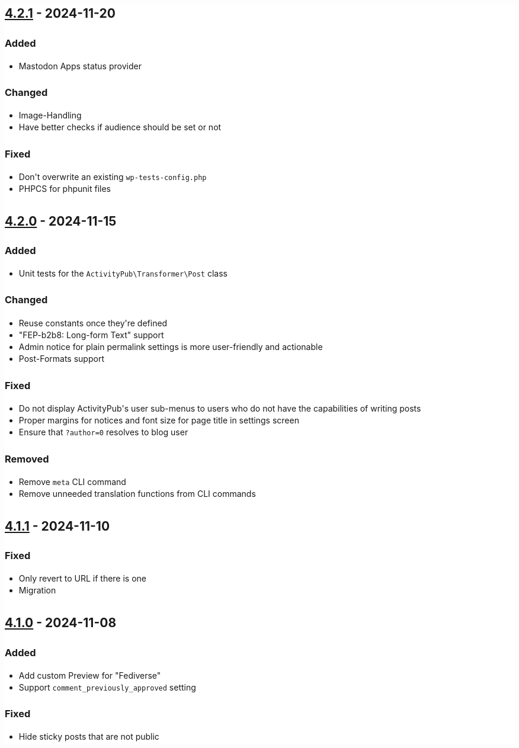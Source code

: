## [4.2.1] - 2024-11-20
### Added
- Mastodon Apps status provider

### Changed
- Image-Handling
- Have better checks if audience should be set or not

### Fixed
- Don't overwrite an existing `wp-tests-config.php`
- PHPCS for phpunit files

## [4.2.0] - 2024-11-15
### Added
- Unit tests for the `ActivityPub\Transformer\Post` class

### Changed
- Reuse constants once they're defined
- "FEP-b2b8: Long-form Text" support
- Admin notice for plain permalink settings is more user-friendly and actionable
- Post-Formats support

### Fixed
- Do not display ActivityPub's user sub-menus to users who do not have the capabilities of writing posts
- Proper margins for notices and font size for page title in settings screen
- Ensure that `?author=0` resolves to blog user

### Removed
- Remove `meta` CLI command
- Remove unneeded translation functions from CLI commands

## [4.1.1] - 2024-11-10
### Fixed
- Only revert to URL if there is one
- Migration

## [4.1.0] - 2024-11-08
### Added
- Add custom Preview for "Fediverse"
- Support `comment_previously_approved` setting

### Fixed
- Hide sticky posts that are not public


[5.5.0]: https://github.com/Automattic/wordpress-activitypub/compare/5.4.1...5.5.0
[5.4.1]: https://github.com/Automattic/wordpress-activitypub/compare/5.4.0...5.4.1
[5.4.0]: https://github.com/Automattic/wordpress-activitypub/compare/5.3.2...5.4.0
[5.3.2]: https://github.com/Automattic/wordpress-activitypub/compare/5.3.1...5.3.2
[5.3.1]: https://github.com/Automattic/wordpress-activitypub/compare/5.3.0...5.3.1
[5.3.0]: https://github.com/Automattic/wordpress-activitypub/compare/5.2.0...5.3.0
[5.2.0]: https://github.com/Automattic/wordpress-activitypub/compare/5.1.0...5.2.0
[5.1.0]: https://github.com/Automattic/wordpress-activitypub/compare/5.0.0...5.1.0
[5.0.0]: https://github.com/Automattic/wordpress-activitypub/compare/4.7.3...5.0.0
[4.7.3]: https://github.com/Automattic/wordpress-activitypub/compare/4.7.2...4.7.3
[4.7.2]: https://github.com/Automattic/wordpress-activitypub/compare/4.7.1...4.7.2
[4.7.1]: https://github.com/Automattic/wordpress-activitypub/compare/4.7.0...4.7.1
[4.7.0]: https://github.com/Automattic/wordpress-activitypub/compare/4.6.0...4.7.0
[4.6.0]: https://github.com/Automattic/wordpress-activitypub/compare/4.5.1...4.6.0
[4.5.1]: https://github.com/Automattic/wordpress-activitypub/compare/4.5.0...4.5.1
[4.5.0]: https://github.com/Automattic/wordpress-activitypub/compare/4.4.0...4.5.0
[4.4.0]: https://github.com/Automattic/wordpress-activitypub/compare/4.3.0...4.4.0
[4.3.0]: https://github.com/Automattic/wordpress-activitypub/compare/4.2.1...4.3.0
[4.2.1]: https://github.com/Automattic/wordpress-activitypub/compare/4.2.0...4.2.1
[4.2.0]: https://github.com/Automattic/wordpress-activitypub/compare/4.1.1...4.2.0
[4.1.1]: https://github.com/Automattic/wordpress-activitypub/compare/4.1.0...4.1.1
[4.1.0]: https://github.com/Automattic/wordpress-activitypub/compare/4.0.2...4.1.0
[4.0.2]: https://github.com/Automattic/wordpress-activitypub/compare/4.0.1...4.0.2
[4.0.1]: https://github.com/Automattic/wordpress-activitypub/compare/4.0.0...4.0.1
[4.0.0]: https://github.com/Automattic/wordpress-activitypub/compare/3.3.3...4.0.0
[3.3.3]: https://github.com/Automattic/wordpress-activitypub/compare/3.3.2...3.3.3
[3.3.2]: https://github.com/Automattic/wordpress-activitypub/compare/3.3.1...3.3.2
[3.3.1]: https://github.com/Automattic/wordpress-activitypub/compare/3.3.0...3.3.1
[3.3.0]: https://github.com/Automattic/wordpress-activitypub/compare/3.2.5...3.3.0
[3.2.5]: https://github.com/Automattic/wordpress-activitypub/compare/3.2.4...3.2.5
[3.2.4]: https://github.com/Automattic/wordpress-activitypub/compare/3.2.3...3.2.4
[3.2.3]: https://github.com/Automattic/wordpress-activitypub/compare/3.2.2...3.2.3
[3.2.2]: https://github.com/Automattic/wordpress-activitypub/compare/3.2.1...3.2.2
[3.2.1]: https://github.com/Automattic/wordpress-activitypub/compare/3.2.0...3.2.1
[3.2.0]: https://github.com/Automattic/wordpress-activitypub/compare/3.1.0...3.2.0
[3.1.0]: https://github.com/Automattic/wordpress-activitypub/compare/3.0.0...3.1.0
[3.0.0]: https://github.com/Automattic/wordpress-activitypub/compare/2.6.1...3.0.0
[2.6.1]: https://github.com/Automattic/wordpress-activitypub/compare/2.6.0...2.6.1
[2.6.0]: https://github.com/Automattic/wordpress-activitypub/compare/2.5.0...2.6.0
[2.5.0]: https://github.com/Automattic/wordpress-activitypub/compare/2.4.0...2.5.0
[2.4.0]: https://github.com/Automattic/wordpress-activitypub/compare/2.3.1...2.4.0
[2.3.1]: https://github.com/Automattic/wordpress-activitypub/compare/2.3.0...2.3.1
[2.3.0]: https://github.com/Automattic/wordpress-activitypub/compare/2.2.0...2.3.0
[2.2.0]: https://github.com/Automattic/wordpress-activitypub/compare/2.1.1...2.2.0
[2.1.1]: https://github.com/Automattic/wordpress-activitypub/compare/2.1.0...2.1.1
[2.1.0]: https://github.com/Automattic/wordpress-activitypub/compare/2.0.1...2.1.0
[2.0.1]: https://github.com/Automattic/wordpress-activitypub/compare/2.0.0...2.0.1
[2.0.0]: https://github.com/Automattic/wordpress-activitypub/compare/1.3.0...2.0.0
[1.3.0]: https://github.com/Automattic/wordpress-activitypub/compare/1.2.0...1.3.0
[1.2.0]: https://github.com/Automattic/wordpress-activitypub/compare/1.1.0...1.2.0
[1.1.0]: https://github.com/Automattic/wordpress-activitypub/compare/1.0.10...1.1.0
[1.0.10]: https://github.com/Automattic/wordpress-activitypub/compare/1.0.9...1.0.10
[1.0.9]: https://github.com/Automattic/wordpress-activitypub/compare/1.0.8...1.0.9
[1.0.8]: https://github.com/Automattic/wordpress-activitypub/compare/1.0.7...1.0.8
[1.0.7]: https://github.com/Automattic/wordpress-activitypub/compare/1.0.6...1.0.7
[1.0.6]: https://github.com/Automattic/wordpress-activitypub/compare/1.0.5...1.0.6
[1.0.5]: https://github.com/Automattic/wordpress-activitypub/compare/1.0.4...1.0.5
[1.0.4]: https://github.com/Automattic/wordpress-activitypub/compare/1.0.3...1.0.4
[1.0.3]: https://github.com/Automattic/wordpress-activitypub/compare/1.0.2...1.0.3
[1.0.2]: https://github.com/Automattic/wordpress-activitypub/compare/1.0.1...1.0.2
[1.0.1]: https://github.com/Automattic/wordpress-activitypub/compare/1.0.0...1.0.1
[1.0.0]: https://github.com/Automattic/wordpress-activitypub/compare/0.17.0...1.0.0
[0.17.0]: https://github.com/Automattic/wordpress-activitypub/compare/0.16.5...0.17.0
[0.16.5]: https://github.com/Automattic/wordpress-activitypub/compare/0.16.4...0.16.5
[0.16.4]: https://github.com/Automattic/wordpress-activitypub/compare/0.16.3...0.16.4
[0.16.3]: https://github.com/Automattic/wordpress-activitypub/compare/0.16.2...0.16.3
[0.16.2]: https://github.com/Automattic/wordpress-activitypub/compare/0.16.1...0.16.2
[0.16.1]: https://github.com/Automattic/wordpress-activitypub/compare/0.16.0...0.16.1
[0.16.0]: https://github.com/Automattic/wordpress-activitypub/compare/0.15.0...0.16.0
[0.15.0]: https://github.com/Automattic/wordpress-activitypub/compare/0.14.3...0.15.0
[0.14.3]: https://github.com/Automattic/wordpress-activitypub/compare/0.14.2...0.14.3
[0.14.2]: https://github.com/Automattic/wordpress-activitypub/compare/0.14.1...0.14.2
[0.14.1]: https://github.com/Automattic/wordpress-activitypub/compare/0.14.0...0.14.1
[0.14.0]: https://github.com/Automattic/wordpress-activitypub/compare/0.13.4...0.14.0
[0.13.4]: https://github.com/Automattic/wordpress-activitypub/compare/0.13.3...0.13.4
[0.13.3]: https://github.com/Automattic/wordpress-activitypub/compare/0.13.2...0.13.3
[0.13.2]: https://github.com/Automattic/wordpress-activitypub/compare/0.13.1...0.13.2
[0.13.1]: https://github.com/Automattic/wordpress-activitypub/compare/0.13.0...0.13.1
[0.13.0]: https://github.com/Automattic/wordpress-activitypub/compare/0.12.0...0.13.0
[0.12.0]: https://github.com/Automattic/wordpress-activitypub/compare/0.11.2...0.12.0
[0.11.2]: https://github.com/Automattic/wordpress-activitypub/compare/0.11.1...0.11.2
[0.11.1]: https://github.com/Automattic/wordpress-activitypub/compare/0.11.0...0.11.1
[0.11.0]: https://github.com/Automattic/wordpress-activitypub/compare/0.10.1...0.11.0
[0.10.1]: https://github.com/Automattic/wordpress-activitypub/compare/0.10.0...0.10.1
[0.10.0]: https://github.com/Automattic/wordpress-activitypub/compare/0.9.1...0.10.0
[0.9.1]: https://github.com/Automattic/wordpress-activitypub/compare/0.9.0...0.9.1
[0.9.0]: https://github.com/Automattic/wordpress-activitypub/compare/0.8.3...0.9.0
[0.8.3]: https://github.com/Automattic/wordpress-activitypub/compare/0.8.2...0.8.3
[0.8.2]: https://github.com/Automattic/wordpress-activitypub/compare/0.8.1...0.8.2
[0.8.1]: https://github.com/Automattic/wordpress-activitypub/compare/0.8.0...0.8.1
[0.8.0]: https://github.com/Automattic/wordpress-activitypub/compare/0.7.4...0.8.0
[0.7.4]: https://github.com/Automattic/wordpress-activitypub/compare/0.7.3...0.7.4
[0.7.3]: https://github.com/Automattic/wordpress-activitypub/compare/0.7.2...0.7.3
[0.7.2]: https://github.com/Automattic/wordpress-activitypub/compare/0.7.1...0.7.2
[0.7.1]: https://github.com/Automattic/wordpress-activitypub/compare/0.7.0...0.7.1
[0.7.0]: https://github.com/Automattic/wordpress-activitypub/compare/0.6.0...0.7.0
[0.6.0]: https://github.com/Automattic/wordpress-activitypub/compare/0.5.1...0.6.0
[0.5.1]: https://github.com/Automattic/wordpress-activitypub/compare/0.5.0...0.5.1
[0.5.0]: https://github.com/Automattic/wordpress-activitypub/compare/0.4.4...0.5.0
[0.4.4]: https://github.com/Automattic/wordpress-activitypub/compare/0.4.3...0.4.4
[0.4.3]: https://github.com/Automattic/wordpress-activitypub/compare/0.4.2...0.4.3
[0.4.2]: https://github.com/Automattic/wordpress-activitypub/compare/0.4.1...0.4.2
[0.4.1]: https://github.com/Automattic/wordpress-activitypub/compare/0.4.0...0.4.1
[0.4.0]: https://github.com/Automattic/wordpress-activitypub/compare/0.3.2...0.4.0
[0.3.2]: https://github.com/Automattic/wordpress-activitypub/compare/0.3.1...0.3.2
[0.3.1]: https://github.com/Automattic/wordpress-activitypub/compare/0.3.0...0.3.1
[0.3.0]: https://github.com/Automattic/wordpress-activitypub/compare/0.2.1...0.3.0
[0.2.1]: https://github.com/Automattic/wordpress-activitypub/compare/0.2.0...0.2.1
[0.2.0]: https://github.com/Automattic/wordpress-activitypub/compare/0.1.1...0.2.0
[0.1.1]: https://github.com/Automattic/wordpress-activitypub/compare/0.1.0...0.1.1
[0.1.0]: https://github.com/Automattic/wordpress-activitypub/compare/0.0.2...0.1.0
[0.0.2]: https://github.com/Automattic/wordpress-activitypub/compare/0.0.1...0.0.2
[0.0.1]: https://github.com/Automattic/wordpress-activitypub/releases